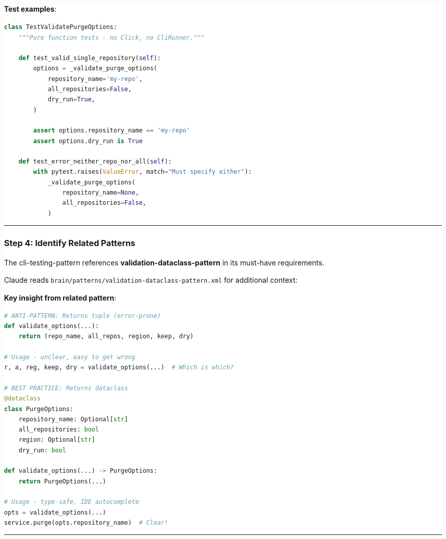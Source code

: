 **Test examples**:

```python
class TestValidatePurgeOptions:
    """Pure function tests - no Click, no CliRunner."""

    def test_valid_single_repository(self):
        options = _validate_purge_options(
            repository_name='my-repo',
            all_repositories=False,
            dry_run=True,
        )

        assert options.repository_name == 'my-repo'
        assert options.dry_run is True

    def test_error_neither_repo_nor_all(self):
        with pytest.raises(ValueError, match="Must specify either"):
            _validate_purge_options(
                repository_name=None,
                all_repositories=False,
            )
```

---

### **Step 4: Identify Related Patterns**

The cli-testing-pattern references **validation-dataclass-pattern** in its must-have requirements.

Claude reads `brain/patterns/validation-dataclass-pattern.xml` for additional context:

**Key insight from related pattern**:

```python
# ANTI-PATTERN: Returns tuple (error-prone)
def validate_options(...):
    return (repo_name, all_repos, region, keep, dry)

# Usage - unclear, easy to get wrong
r, a, reg, keep, dry = validate_options(...)  # Which is which?

# BEST PRACTICE: Returns dataclass
@dataclass
class PurgeOptions:
    repository_name: Optional[str]
    all_repositories: bool
    region: Optional[str]
    dry_run: bool

def validate_options(...) -> PurgeOptions:
    return PurgeOptions(...)

# Usage - type-safe, IDE autocomplete
opts = validate_options(...)
service.purge(opts.repository_name)  # Clear!
```

---
